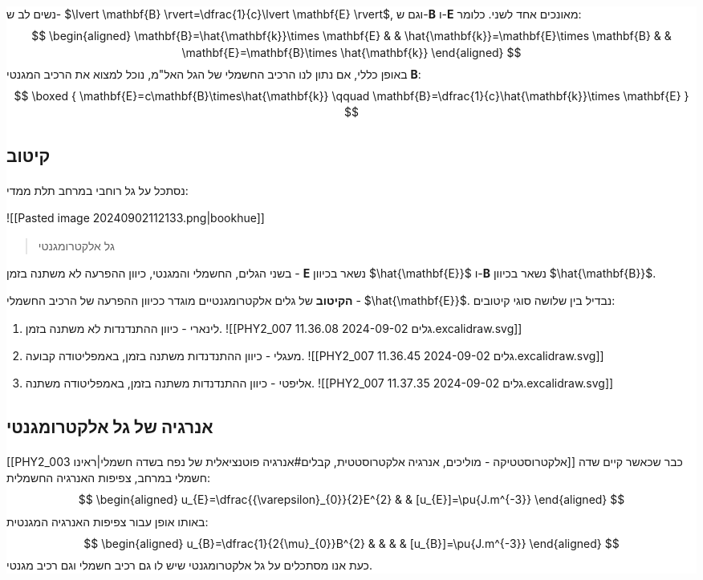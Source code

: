 
נשים לב ש- $\lvert \mathbf{B} \rvert=\dfrac{1}{c}\lvert \mathbf{E} \rvert$, וגם ש-$\mathbf{B}$ ו-$\mathbf{E}$ מאונכים אחד לשני. כלומר:
$$
\begin{aligned}
\mathbf{B}=\hat{\mathbf{k}}\times \mathbf{E} &  & \hat{\mathbf{k}}=\mathbf{E}\times \mathbf{B} &  & \mathbf{E}=\mathbf{B}\times \hat{\mathbf{k}}
\end{aligned}
$$
באופן כללי, אם נתון לנו הרכיב החשמלי של הגל האל"מ, נוכל למצוא את הרכיב המגנטי $\mathbf{B}$:
$$
\boxed {
\mathbf{E}=c\mathbf{B}\times\hat{\mathbf{k}} \qquad  \mathbf{B}=\dfrac{1}{c}\hat{\mathbf{k}}\times \mathbf{E}
 }
$$

## קיטוב
נסתכל על גל רוחבי במרחב תלת ממדי:

![[Pasted image 20240902112133.png|bookhue]]
>גל אלקטרומגנטי

בשני הגלים, החשמלי והמגנטי, כיוון ההפרעה לא משתנה בזמן - $\mathbf{E}$ נשאר בכיוון $\hat{\mathbf{E}}$ ו-$\mathbf{B}$ נשאר בכיוון $\hat{\mathbf{B}}$.

**הקיטוב** של גלים אלקטרומגנטיים מוגדר ככיוון ההפרעה של הרכיב החשמלי - $\hat{\mathbf{E}}$. נבדיל בין שלושה סוגי קיטובים:
1. לינארי - כיוון ההתנדנדות לא משתנה בזמן.
	![[PHY2_007 גלים 2024-09-02 11.36.08.excalidraw.svg]]


2. מעגלי - כיוון ההתנדנדות משתנה בזמן, באמפליטודה קבועה.
	![[PHY2_007 גלים 2024-09-02 11.36.45.excalidraw.svg]]

3. אליפטי - כיוון ההתנדנדות משתנה בזמן, באמפליטודה משתנה.
	![[PHY2_007 גלים 2024-09-02 11.37.35.excalidraw.svg]]


## אנרגיה של גל אלקטרומגנטי
[[PHY2_003 אלקטרוסטטיקה - מוליכים, אנרגיה אלקטרוסטטית, קבלים#אנרגיה פוטנציאלית של נפח בשדה חשמלי|ראינו]] כבר שכאשר קיים שדה חשמלי במרחב, צפיפות האנרגיה החשמלית:
$$
\begin{aligned}
u_{E}=\dfrac{{\varepsilon}_{0}}{2}E^{2} &  & [u_{E}]=\pu{J.m^{-3}}
\end{aligned}
$$
באותו אופן עבור צפיפות האנרגיה המגנטית:
$$
\begin{aligned}
u_{B}=\dfrac{1}{2{\mu}_{0}}B^{2} &  & &  & [u_{B}]=\pu{J.m^{-3}}
\end{aligned}
$$
כעת אנו מסתכלים על גל אלקטרומגנטי שיש לו גם רכיב חשמלי וגם רכיב מגנטי.
